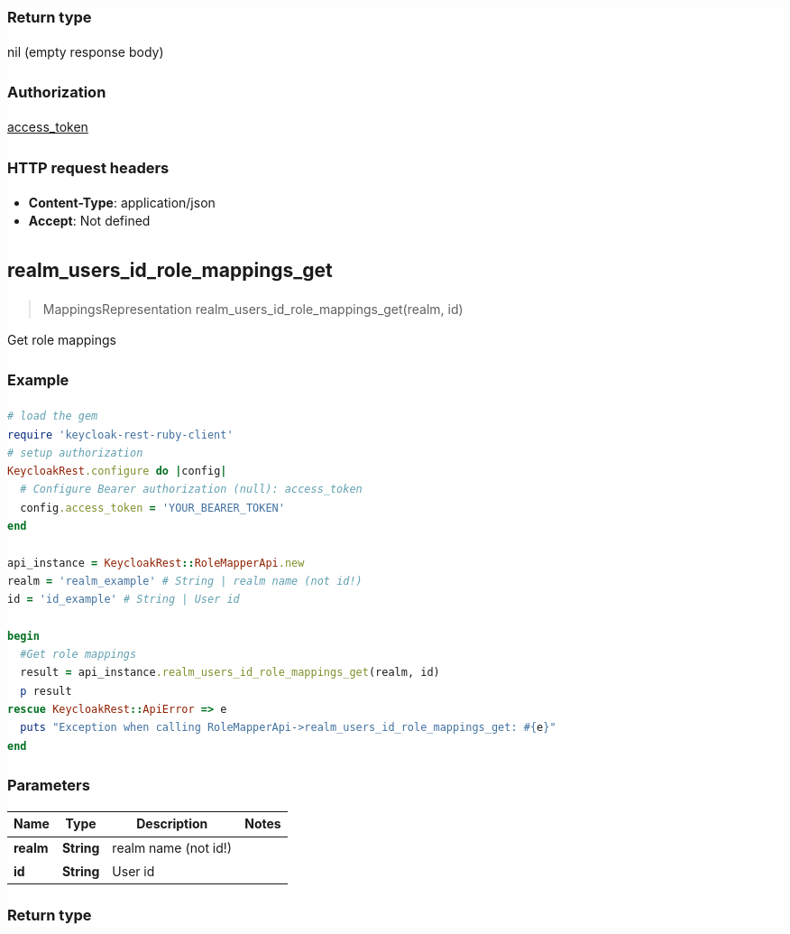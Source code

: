 ### Return type

nil (empty response body)

### Authorization

[access_token](../README.md#access_token)

### HTTP request headers

- **Content-Type**: application/json
- **Accept**: Not defined


## realm_users_id_role_mappings_get

> MappingsRepresentation realm_users_id_role_mappings_get(realm, id)

Get role mappings

### Example

```ruby
# load the gem
require 'keycloak-rest-ruby-client'
# setup authorization
KeycloakRest.configure do |config|
  # Configure Bearer authorization (null): access_token
  config.access_token = 'YOUR_BEARER_TOKEN'
end

api_instance = KeycloakRest::RoleMapperApi.new
realm = 'realm_example' # String | realm name (not id!)
id = 'id_example' # String | User id

begin
  #Get role mappings
  result = api_instance.realm_users_id_role_mappings_get(realm, id)
  p result
rescue KeycloakRest::ApiError => e
  puts "Exception when calling RoleMapperApi->realm_users_id_role_mappings_get: #{e}"
end
```

### Parameters


Name | Type | Description  | Notes
------------- | ------------- | ------------- | -------------
 **realm** | **String**| realm name (not id!) | 
 **id** | **String**| User id | 

### Return type
